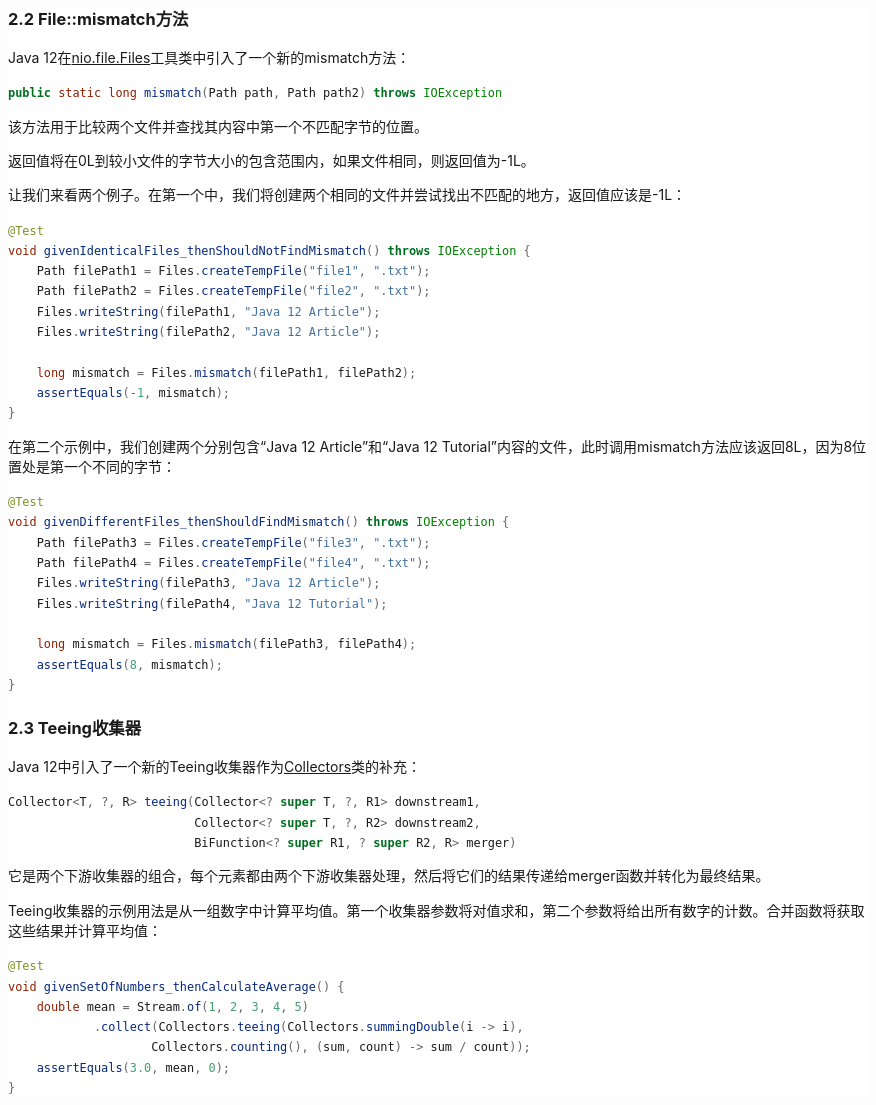 ### 2.2 File::mismatch方法

Java 12在[nio.file.Files](https://www.baeldung.com/java-nio-2-file-api)工具类中引入了一个新的mismatch方法：

```java
public static long mismatch(Path path, Path path2) throws IOException
```

该方法用于比较两个文件并查找其内容中第一个不匹配字节的位置。

返回值将在0L到较小文件的字节大小的包含范围内，如果文件相同，则返回值为-1L。

让我们来看两个例子。在第一个中，我们将创建两个相同的文件并尝试找出不匹配的地方，返回值应该是-1L：

```java
@Test
void givenIdenticalFiles_thenShouldNotFindMismatch() throws IOException {
	Path filePath1 = Files.createTempFile("file1", ".txt");
	Path filePath2 = Files.createTempFile("file2", ".txt");
	Files.writeString(filePath1, "Java 12 Article");
	Files.writeString(filePath2, "Java 12 Article");
    
	long mismatch = Files.mismatch(filePath1, filePath2);
	assertEquals(-1, mismatch);
}
```

在第二个示例中，我们创建两个分别包含“Java 12 Article”和“Java 12 Tutorial”内容的文件，此时调用mismatch方法应该返回8L，因为8位置处是第一个不同的字节：

```java
@Test
void givenDifferentFiles_thenShouldFindMismatch() throws IOException {
	Path filePath3 = Files.createTempFile("file3", ".txt");
	Path filePath4 = Files.createTempFile("file4", ".txt");
	Files.writeString(filePath3, "Java 12 Article");
	Files.writeString(filePath4, "Java 12 Tutorial");
    
	long mismatch = Files.mismatch(filePath3, filePath4);
	assertEquals(8, mismatch);
}
```

### 2.3 Teeing收集器

Java 12中引入了一个新的Teeing收集器作为[Collectors](https://www.baeldung.com/java-8-collectors)类的补充：

```java
Collector<T, ?, R> teeing(Collector<? super T, ?, R1> downstream1,
                          Collector<? super T, ?, R2> downstream2, 
                          BiFunction<? super R1, ? super R2, R> merger)
```

它是两个下游收集器的组合，每个元素都由两个下游收集器处理，然后将它们的结果传递给merger函数并转化为最终结果。

Teeing收集器的示例用法是从一组数字中计算平均值。第一个收集器参数将对值求和，第二个参数将给出所有数字的计数。合并函数将获取这些结果并计算平均值：

```java
@Test
void givenSetOfNumbers_thenCalculateAverage() {
	double mean = Stream.of(1, 2, 3, 4, 5)
			.collect(Collectors.teeing(Collectors.summingDouble(i -> i),
					Collectors.counting(), (sum, count) -> sum / count));
	assertEquals(3.0, mean, 0);
}
```
